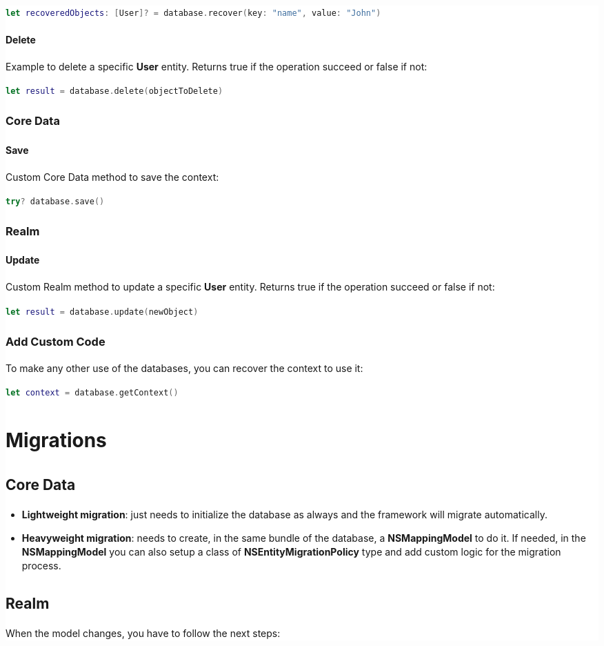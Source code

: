 
```swift
let recoveredObjects: [User]? = database.recover(key: "name", value: "John")
```

#### Delete

Example to delete a specific **User** entity. Returns true if the operation succeed or false if not:

```swift
let result = database.delete(objectToDelete)
```

### Core Data

#### Save
Custom Core Data method to save the context:

```swift
try? database.save()
```

### Realm

#### Update
Custom Realm method to update a specific **User** entity. Returns true if the operation succeed or false if not:

```swift
let result = database.update(newObject)
```

### Add Custom Code

To make any other use of the databases, you can recover the context to use it:
```swift
let context = database.getContext()
```

# Migrations

## Core Data

* **Lightweight migration**: just needs to initialize the database as always and the framework will migrate automatically. 

* **Heavyweight migration**: needs to create, in the same bundle of the database, a **NSMappingModel** to do it. If needed, in the **NSMappingModel** you can also setup a class of **NSEntityMigrationPolicy** type and add custom logic for the migration process.

## Realm

When the model changes, you have to follow the next steps:
